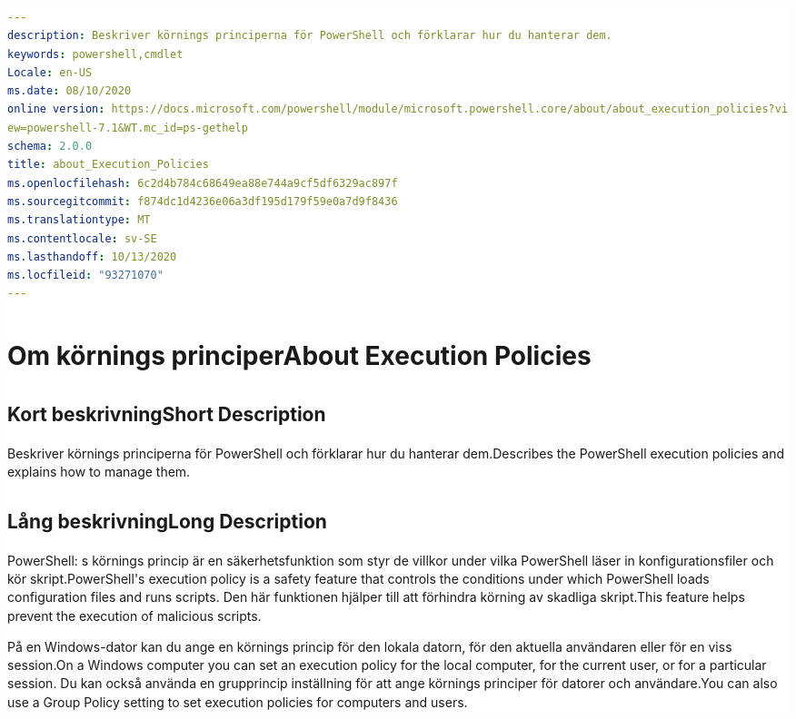 ```yaml
---
description: Beskriver körnings principerna för PowerShell och förklarar hur du hanterar dem.
keywords: powershell,cmdlet
Locale: en-US
ms.date: 08/10/2020
online version: https://docs.microsoft.com/powershell/module/microsoft.powershell.core/about/about_execution_policies?view=powershell-7.1&WT.mc_id=ps-gethelp
schema: 2.0.0
title: about_Execution_Policies
ms.openlocfilehash: 6c2d4b784c68649ea88e744a9cf5df6329ac897f
ms.sourcegitcommit: f874dc1d4236e06a3df195d179f59e0a7d9f8436
ms.translationtype: MT
ms.contentlocale: sv-SE
ms.lasthandoff: 10/13/2020
ms.locfileid: "93271070"
---
```

# <a name="about-execution-policies"></a><span data-ttu-id="73ae0-104">Om körnings principer</span><span class="sxs-lookup"><span data-stu-id="73ae0-104">About Execution Policies</span></span>

## <a name="short-description"></a><span data-ttu-id="73ae0-105">Kort beskrivning</span><span class="sxs-lookup"><span data-stu-id="73ae0-105">Short Description</span></span>
<span data-ttu-id="73ae0-106">Beskriver körnings principerna för PowerShell och förklarar hur du hanterar dem.</span><span class="sxs-lookup"><span data-stu-id="73ae0-106">Describes the PowerShell execution policies and explains how to manage them.</span></span>

## <a name="long-description"></a><span data-ttu-id="73ae0-107">Lång beskrivning</span><span class="sxs-lookup"><span data-stu-id="73ae0-107">Long Description</span></span>

<span data-ttu-id="73ae0-108">PowerShell: s körnings princip är en säkerhetsfunktion som styr de villkor under vilka PowerShell läser in konfigurationsfiler och kör skript.</span><span class="sxs-lookup"><span data-stu-id="73ae0-108">PowerShell's execution policy is a safety feature that controls the conditions under which PowerShell loads configuration files and runs scripts.</span></span> <span data-ttu-id="73ae0-109">Den här funktionen hjälper till att förhindra körning av skadliga skript.</span><span class="sxs-lookup"><span data-stu-id="73ae0-109">This feature helps prevent the execution of malicious scripts.</span></span>

<span data-ttu-id="73ae0-110">På en Windows-dator kan du ange en körnings princip för den lokala datorn, för den aktuella användaren eller för en viss session.</span><span class="sxs-lookup"><span data-stu-id="73ae0-110">On a Windows computer you can set an execution policy for the local computer, for the current user, or for a particular session.</span></span> <span data-ttu-id="73ae0-111">Du kan också använda en grupprincip inställning för att ange körnings principer för datorer och användare.</span><span class="sxs-lookup"><span data-stu-id="73ae0-111">You can also use a Group Policy setting to set execution policies for computers and users.</span></span>
